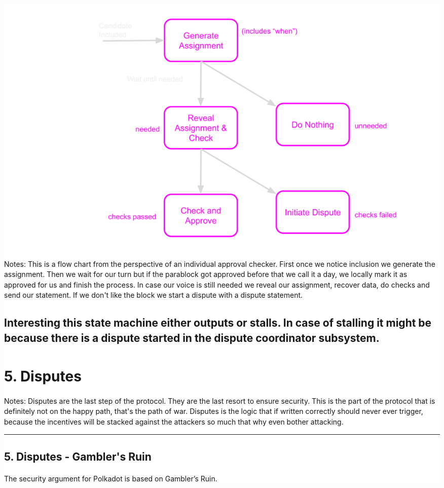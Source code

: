 <img rounded style="width: 1300px" src="./assets/execution-sharding/approval_flow.svg" />

Notes:
This is a flow chart from the perspective of an individual approval checker. First once we notice inclusion we generate the assignment. Then we wait for our turn but if the parablock got approved before that we call it a day, we locally mark it as approved for us and finish the process.
In case our voice is still needed we reveal our assignment, recover data, do checks and send our statement. If we don't like the block we start a dispute with a dispute statement.

## Interesting this state machine either outputs or stalls. In case of stalling it might be because there is a dispute started in the dispute coordinator subsystem.

# 5. Disputes

Notes:
Disputes are the last step of the protocol. They are the last resort to ensure security. This is the part of the protocol that is definitely not on the happy path, that's the path of war. Disputes is the logic that if written correctly should never ever trigger, because the incentives will be stacked against the attackers so much that why even bother attacking.

---

## 5. Disputes - Gambler's Ruin

The security argument for Polkadot is based on Gambler’s Ruin.

